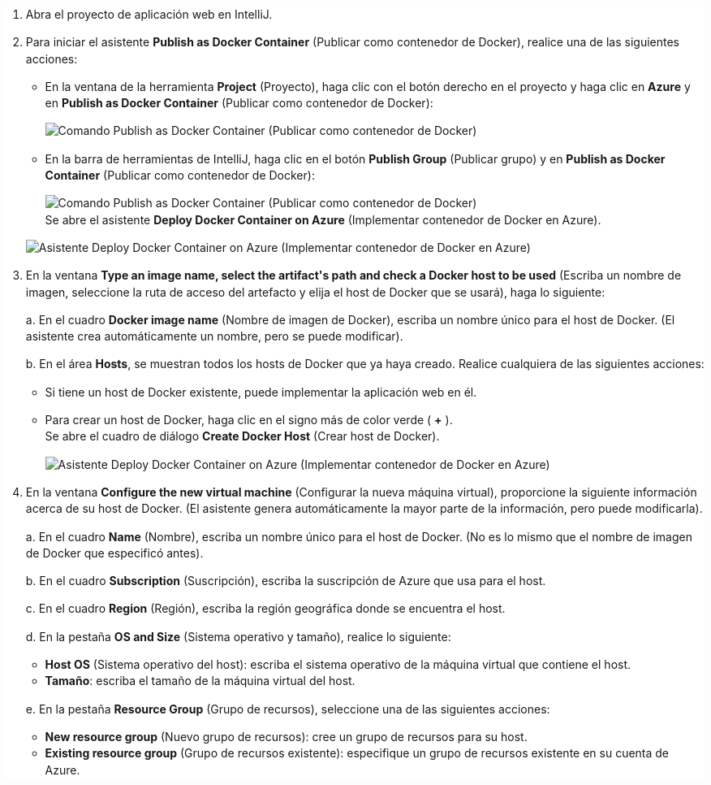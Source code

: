 1. Abra el proyecto de aplicación web en IntelliJ.

2. Para iniciar el asistente **Publish as Docker Container** (Publicar como contenedor de Docker), realice una de las siguientes acciones:

   * En la ventana de la herramienta **Project** (Proyecto), haga clic con el botón derecho en el proyecto y haga clic en **Azure** y en **Publish as Docker Container** (Publicar como contenedor de Docker):

      ![Comando Publish as Docker Container (Publicar como contenedor de Docker)][PUB01]

   * En la barra de herramientas de IntelliJ, haga clic en el botón **Publish Group** (Publicar grupo) y en **Publish as Docker Container** (Publicar como contenedor de Docker):

      ![Comando Publish as Docker Container (Publicar como contenedor de Docker)][PUB02]  
    Se abre el asistente **Deploy Docker Container on Azure** (Implementar contenedor de Docker en Azure).

   ![Asistente Deploy Docker Container on Azure (Implementar contenedor de Docker en Azure)][PUB03]

3. En la ventana **Type an image name, select the artifact's path and check a Docker host to be used** (Escriba un nombre de imagen, seleccione la ruta de acceso del artefacto y elija el host de Docker que se usará), haga lo siguiente: 

   a. En el cuadro **Docker image name** (Nombre de imagen de Docker), escriba un nombre único para el host de Docker. (El asistente crea automáticamente un nombre, pero se puede modificar). 

   b. En el área **Hosts**, se muestran todos los hosts de Docker que ya haya creado. Realice cualquiera de las siguientes acciones: 
   * Si tiene un host de Docker existente, puede implementar la aplicación web en él.
   * Para crear un host de Docker, haga clic en el signo más de color verde ( **+** ).  
     Se abre el cuadro de diálogo **Create Docker Host** (Crear host de Docker). 

     ![Asistente Deploy Docker Container on Azure (Implementar contenedor de Docker en Azure)][PUB04a]

4. En la ventana **Configure the new virtual machine** (Configurar la nueva máquina virtual), proporcione la siguiente información acerca de su host de Docker. (El asistente genera automáticamente la mayor parte de la información, pero puede modificarla). 

   a. En el cuadro **Name** (Nombre), escriba un nombre único para el host de Docker. (No es lo mismo que el nombre de imagen de Docker que especificó antes). 
    
   b. En el cuadro **Subscription** (Suscripción), escriba la suscripción de Azure que usa para el host. 
      
   c. En el cuadro **Region** (Región), escriba la región geográfica donde se encuentra el host.
      
   d. En la pestaña **OS and Size** (Sistema operativo y tamaño), realice lo siguiente:      
      * **Host OS** (Sistema operativo del host): escriba el sistema operativo de la máquina virtual que contiene el host. 
      * **Tamaño**: escriba el tamaño de la máquina virtual del host.   
       
   e. En la pestaña **Resource Group** (Grupo de recursos), seleccione una de las siguientes acciones:      
      * **New resource group** (Nuevo grupo de recursos): cree un grupo de recursos para su host.
      * **Existing resource group** (Grupo de recursos existente): especifique un grupo de recursos existente en su cuenta de Azure. 
       

[Sitio web de Docker]: https://www.docker.com/
[Configuring Artifacts]: https://www.jetbrains.com/help/idea/2016.1/configuring-artifacts.html (Configuración de artefactos)
[PUB01]: media/azure-toolkit-for-intellij-publish-as-docker-container/PUB01.png
[PUB02]: media/azure-toolkit-for-intellij-publish-as-docker-container/PUB02.png
[PUB03]: media/azure-toolkit-for-intellij-publish-as-docker-container/PUB03.png
[PUB04a]: media/azure-toolkit-for-intellij-publish-as-docker-container/PUB04a.png
[PUB04b]: media/azure-toolkit-for-intellij-publish-as-docker-container/PUB04b.png
[PUB04c]: media/azure-toolkit-for-intellij-publish-as-docker-container/PUB04c.png
[PUB04d]: media/azure-toolkit-for-intellij-publish-as-docker-container/PUB04d.png
[PUB05]: media/azure-toolkit-for-intellij-publish-as-docker-container/PUB05.png
[PUB06]: media/azure-toolkit-for-intellij-publish-as-docker-container/PUB06.png
[PUB07]: media/azure-toolkit-for-intellij-publish-as-docker-container/PUB07.png
[PUB08]: media/azure-toolkit-for-intellij-publish-as-docker-container/PUB08.png
[PUB09]: media/azure-toolkit-for-intellij-publish-as-docker-container/PUB09.png
[ART01]: media/azure-toolkit-for-intellij-publish-as-docker-container/ART01.png
[ART02]: media/azure-toolkit-for-intellij-publish-as-docker-container/ART02.png
[ART03]: media/azure-toolkit-for-intellij-publish-as-docker-container/ART03.png
